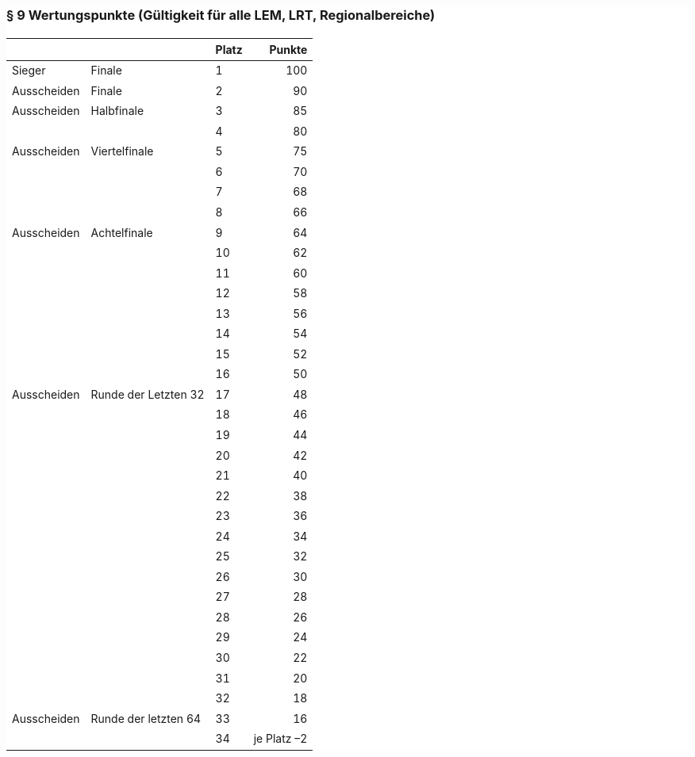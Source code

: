 ### § 9 Wertungspunkte (Gültigkeit für alle LEM, LRT, Regionalbereiche)

|||Platz|Punkte|
|----|----|:----|-----:|
| Sieger | Finale | 1 | 100 |
| Ausscheiden | Finale | 2 | 90 |
| Ausscheiden | Halbfinale | 3 | 85 |
|  |  | 4 | 80 |
| Ausscheiden | Viertelfinale | 5 | 75 |
|  |  | 6 | 70 |
|  |  | 7 | 68 |
|  |  | 8 | 66 |
| Ausscheiden | Achtelfinale | 9 | 64 |
|  |  | 10 | 62 |
|  |  | 11 | 60 |
|  |  | 12 | 58 |
|  |  | 13 | 56 |
|  |  | 14 | 54 |
|  |  | 15 | 52 |
|  |  | 16 | 50 |
| Ausscheiden | Runde der Letzten 32 | 17 | 48 |
|  |  | 18 | 46 |
|  |  | 19 | 44 |
|  |  | 20 | 42 |
|  |  | 21 | 40 |
|  |  | 22 | 38 |
|  |  | 23 | 36 |
|  |  | 24 | 34 |
|  |  | 25 | 32 |
|  |  | 26 | 30 |
|  |  | 27 | 28 |
|  |  | 28 | 26 |
|  |  | 29 | 24 |
|  |  | 30 | 22 |
|  |  | 31 | 20 |
|  |  | 32 | 18 |
| Ausscheiden | Runde der letzten 64 | 33 | 16 |
|  |  | 34 | je Platz –2 |

